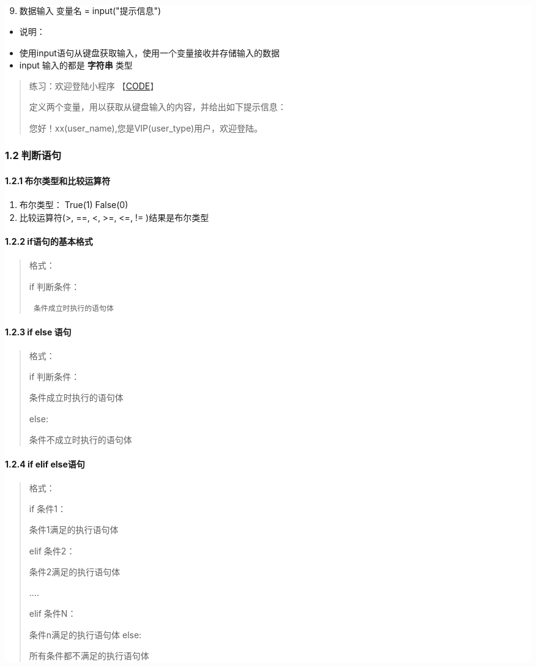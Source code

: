 9. 数据输入
变量名 = input("提示信息")
* 说明：
- 使用input语句从键盘获取输入，使用一个变量接收并存储输入的数据
- input 输入的都是 **字符串** 类型

> 练习：欢迎登陆小程序 【[CODE](A-basic/Demo/Exercise2.py)】
> 
> 定义两个变量，用以获取从键盘输入的内容，并给出如下提示信息：
> 
> 您好！xx(user_name),您是VIP(user_type)用户，欢迎登陆。

### 1.2 判断语句
#### 1.2.1 布尔类型和比较运算符
1. 布尔类型： True(1) False(0)
2. 比较运算符(>, ==, <, >=, <=, != )结果是布尔类型

#### 1.2.2 if语句的基本格式

> 格式：
> 
> if 判断条件：
> 
>      条件成立时执行的语句体

#### 1.2.3 if else 语句

> 格式：
> 
> if 判断条件：
> 
>    条件成立时执行的语句体
> 
> else:
> 
>    条件不成立时执行的语句体

#### 1.2.4 if elif else语句
> 格式：
> 
> if 条件1：
>   
>    条件1满足的执行语句体
> 
> elif 条件2：
> 
>    条件2满足的执行语句体
> 
> ....
> 
> elif 条件N：
> 
>    条件n满足的执行语句体
> else:
>   
>    所有条件都不满足的执行语句体
